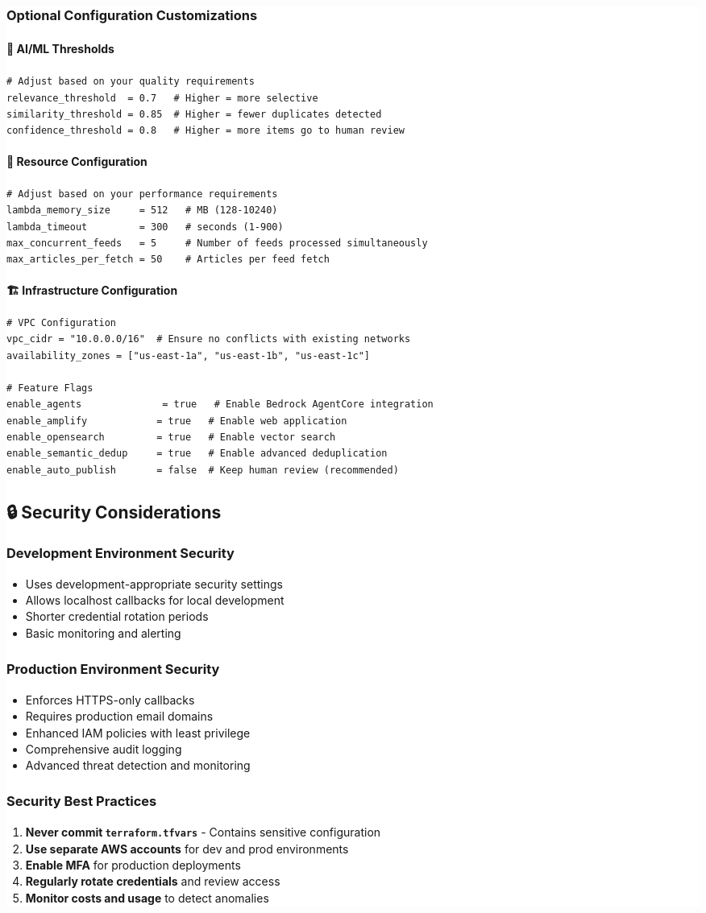 ### Optional Configuration Customizations

#### 🎯 AI/ML Thresholds
```hcl
# Adjust based on your quality requirements
relevance_threshold  = 0.7   # Higher = more selective
similarity_threshold = 0.85  # Higher = fewer duplicates detected
confidence_threshold = 0.8   # Higher = more items go to human review
```

#### 🔧 Resource Configuration
```hcl
# Adjust based on your performance requirements
lambda_memory_size     = 512   # MB (128-10240)
lambda_timeout         = 300   # seconds (1-900)
max_concurrent_feeds   = 5     # Number of feeds processed simultaneously
max_articles_per_fetch = 50    # Articles per feed fetch
```

#### 🏗️ Infrastructure Configuration
```hcl
# VPC Configuration
vpc_cidr = "10.0.0.0/16"  # Ensure no conflicts with existing networks
availability_zones = ["us-east-1a", "us-east-1b", "us-east-1c"]

# Feature Flags
enable_agents              = true   # Enable Bedrock AgentCore integration
enable_amplify            = true   # Enable web application
enable_opensearch         = true   # Enable vector search
enable_semantic_dedup     = true   # Enable advanced deduplication
enable_auto_publish       = false  # Keep human review (recommended)
```

## 🔒 Security Considerations

### Development Environment Security
- Uses development-appropriate security settings
- Allows localhost callbacks for local development
- Shorter credential rotation periods
- Basic monitoring and alerting

### Production Environment Security
- Enforces HTTPS-only callbacks
- Requires production email domains
- Enhanced IAM policies with least privilege
- Comprehensive audit logging
- Advanced threat detection and monitoring

### Security Best Practices
1. **Never commit `terraform.tfvars`** - Contains sensitive configuration
2. **Use separate AWS accounts** for dev and prod environments
3. **Enable MFA** for production deployments
4. **Regularly rotate credentials** and review access
5. **Monitor costs and usage** to detect anomalies

